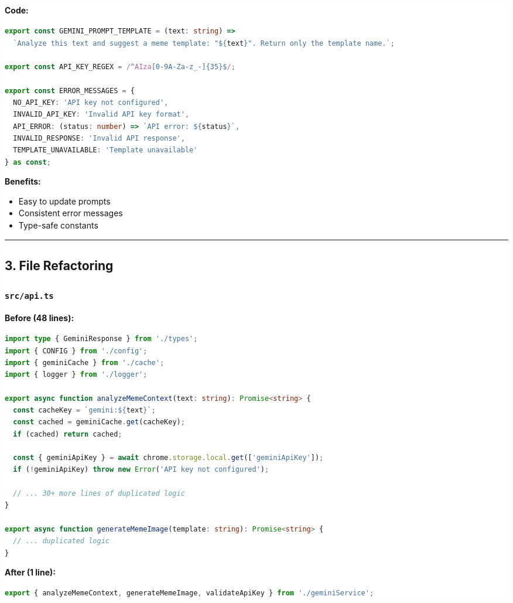 **Code:**
```typescript
export const GEMINI_PROMPT_TEMPLATE = (text: string) => 
  `Analyze this text and suggest a meme template: "${text}". Return only the template name.`;

export const API_KEY_REGEX = /^AIza[0-9A-Za-z_-]{35}$/;

export const ERROR_MESSAGES = {
  NO_API_KEY: 'API key not configured',
  INVALID_API_KEY: 'Invalid API key format',
  API_ERROR: (status: number) => `API error: ${status}`,
  INVALID_RESPONSE: 'Invalid API response',
  TEMPLATE_UNAVAILABLE: 'Template unavailable'
} as const;
```

**Benefits:**
- Easy to update prompts
- Consistent error messages
- Type-safe constants

---

## 3. File Refactoring

### `src/api.ts`

**Before (48 lines):**
```typescript
import type { GeminiResponse } from './types';
import { CONFIG } from './config';
import { geminiCache } from './cache';
import { logger } from './logger';

export async function analyzeMemeContext(text: string): Promise<string> {
  const cacheKey = `gemini:${text}`;
  const cached = geminiCache.get(cacheKey);
  if (cached) return cached;

  const { geminiApiKey } = await chrome.storage.local.get(['geminiApiKey']);
  if (!geminiApiKey) throw new Error('API key not configured');
  
  // ... 30+ more lines of duplicated logic
}

export async function generateMemeImage(template: string): Promise<string> {
  // ... duplicated logic
}
```

**After (1 line):**
```typescript
export { analyzeMemeContext, generateMemeImage, validateApiKey } from './geminiService';
```
